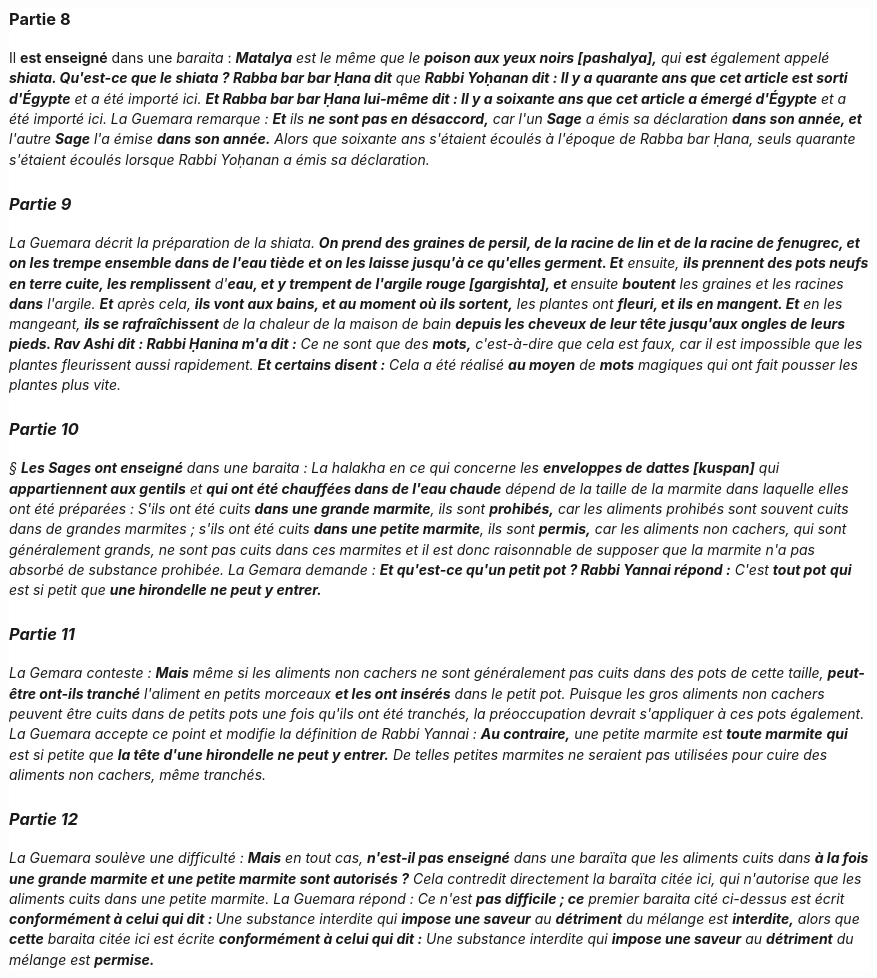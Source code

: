 ### Partie 8
Il <b>est enseigné</b> dans une <i>baraita</i> : <b><i>Matalya</b> est</b> le même que le <b>poison aux yeux noirs [<i>pashalya</i>],</b> qui <b>est</b> également appelé <b><i>shiata</i>. Qu'est-ce que le <i>shiata</i> ? Rabba bar bar Ḥana dit</b> que <b>Rabbi Yoḥanan dit : Il y a quarante ans que cet article est sorti d'Égypte</b> et a été importé ici. <b>Et Rabba bar bar Ḥana lui-même dit : Il y a soixante ans que cet article a émergé d'Égypte</b> et a été importé ici. La Guemara remarque : <b>Et</b> ils <b>ne sont pas en désaccord,</b> car l'un <b>Sage</b> a émis sa déclaration <b>dans son année, et</b> l'autre <b>Sage</b> l'a émise <b>dans son année.</b> Alors que soixante ans s'étaient écoulés à l'époque de Rabba bar Ḥana, seuls quarante s'étaient écoulés lorsque Rabbi Yoḥanan a émis sa déclaration.

### Partie 9
La Guemara décrit la préparation de la <i>shiata</i>. <b>On prend des graines de persil, de la racine de lin et de la racine de fenugrec, et on les trempe ensemble dans de l'eau tiède</b> <b>et on les laisse jusqu'à ce qu'elles germent. Et</b> ensuite, <b>ils prennent des pots neufs en terre cuite, les remplissent</b> d'<b>eau, et y trempent de l'argile rouge [<i>gargishta</i>], et</b> ensuite <b>boutent</b> les graines et les racines <b>dans</b> l'argile. <b>Et</b> après cela, <b>ils vont aux bains, et au moment où ils sortent,</b> les plantes ont <b>fleuri, et ils en mangent. Et</b> en les mangeant, <b>ils se rafraîchissent</b> de la chaleur de la maison de bain <b>depuis les cheveux de leur tête jusqu'aux ongles de leurs pieds. Rav Ashi dit : Rabbi Ḥanina m'a dit :</b> Ce ne sont que des <b>mots,</b> c'est-à-dire que cela est faux, car il est impossible que les plantes fleurissent aussi rapidement. <b>Et certains disent :</b> Cela a été réalisé <b>au moyen</b> de <b>mots</b> magiques qui ont fait pousser les plantes plus vite.

### Partie 10
§ <b>Les Sages ont enseigné</b> dans une <i>baraita</i> : La <i>halakha</i> en ce qui concerne les <b>enveloppes de dattes [<i>kuspan</i>]</b> qui <b>appartiennent aux gentils</b> et <b>qui ont été chauffées dans de l'eau chaude</b> dépend de la taille de la marmite dans laquelle elles ont été préparées : S'ils ont été cuits <b>dans une grande marmite</b>, ils sont <b>prohibés,</b> car les aliments prohibés sont souvent cuits dans de grandes marmites ; s'ils ont été cuits <b>dans une petite marmite</b>, ils sont <b>permis,</b> car les aliments non cachers, qui sont généralement grands, ne sont pas cuits dans ces marmites et il est donc raisonnable de supposer que la marmite n'a pas absorbé de substance prohibée. La Gemara demande : <b>Et qu'est-ce qu'un petit pot ? Rabbi Yannai répond :</b> C'est <b>tout pot</b> <b>qui</b> est si petit que <b>une hirondelle ne peut y entrer.</b>

### Partie 11
La Gemara conteste : <b>Mais</b> même si les aliments non cachers ne sont généralement pas cuits dans des pots de cette taille, <b>peut-être ont-ils tranché</b> l'aliment en petits morceaux <b>et les ont insérés</b> dans le petit pot. Puisque les gros aliments non cachers peuvent être cuits dans de petits pots une fois qu'ils ont été tranchés, la préoccupation devrait s'appliquer à ces pots également. La Guemara accepte ce point et modifie la définition de Rabbi Yannai : <b>Au contraire,</b> une petite marmite est <b>toute marmite</b> <b>qui</b> est si petite que <b>la tête d'une hirondelle ne peut y entrer.</b> De telles petites marmites ne seraient pas utilisées pour cuire des aliments non cachers, même tranchés.

### Partie 12
La Guemara soulève une difficulté : <b>Mais</b> en tout cas, <b>n'est-il pas enseigné</b> dans une <i>baraïta</i> que les aliments cuits dans <b>à la fois une grande marmite et une petite marmite sont autorisés ?</b> Cela contredit directement la <i>baraïta</i> citée ici, qui n'autorise que les aliments cuits dans une petite marmite. La Guemara répond : Ce n'est <b>pas difficile ; ce</b> premier <i>baraita</i> cité ci-dessus est écrit <b>conformément à celui qui dit : </b> Une substance interdite qui <b>impose une saveur</b> au <b>détriment</b> du mélange est <b>interdite,</b> alors que <b>cette</b> <i>baraita</i> citée ici est écrite <b>conformément à celui qui dit :</b> Une substance interdite qui <b>impose une saveur</b> au <b>détriment</b> du mélange est <b>permise. </b>
